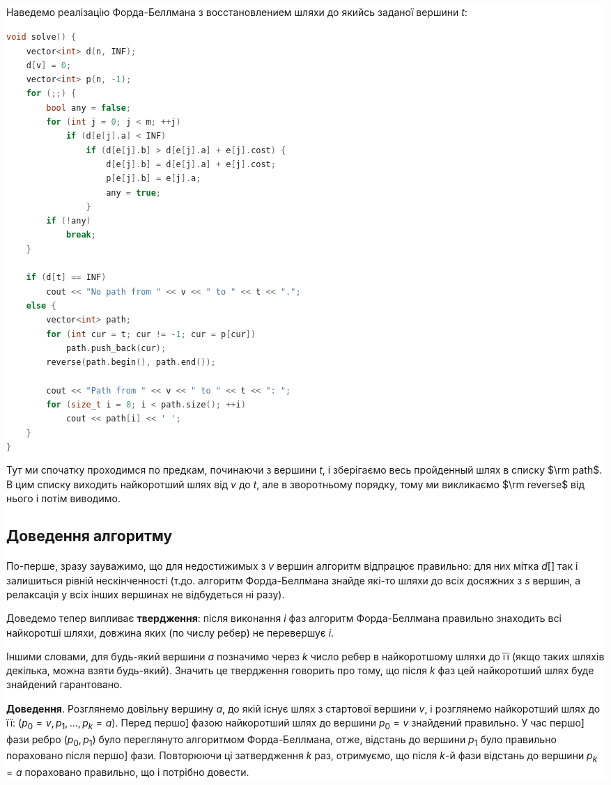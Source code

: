 Наведемо реалізацію Форда-Беллмана з восстановлением шляхи до якийсь заданої вершини $t$:


``` cpp
void solve() {
    vector<int> d(n, INF);
    d[v] = 0;
    vector<int> p(n, -1);
    for (;;) {
        bool any = false;
        for (int j = 0; j < m; ++j)
            if (d[e[j].a] < INF)
                if (d[e[j].b] > d[e[j].a] + e[j].cost) {
                    d[e[j].b] = d[e[j].a] + e[j].cost;
                    p[e[j].b] = e[j].a;
                    any = true;
                }
        if (!any)
            break;
    }

    if (d[t] == INF)
        cout << "No path from " << v << " to " << t << ".";
    else {
        vector<int> path;
        for (int cur = t; cur != -1; cur = p[cur])
            path.push_back(cur);
        reverse(path.begin(), path.end());

        cout << "Path from " << v << " to " << t << ": ";
        for (size_t i = 0; i < path.size(); ++i)
            cout << path[i] << ' ';
    }
}
```

Тут ми спочатку проходимся по предкам, починаючи з вершини $t$, і зберігаємо весь пройденный шлях в списку $\rm path$. В цим списку виходить найкоротший шлях від $v$ до $t$, але в зворотньому порядку, тому ми викликаємо $\rm reverse$ від нього і потім виводимо.

## Доведення алгоритму

По-перше, зразу зауважимо, що для недостижимых з $v$ вершин алгоритм відпрацює правильно: для них мітка $d[]$ так і залишиться рівній нескінченності (т.до. алгоритм Форда-Беллмана знайде які-то шляхи до всіх досяжних з $s$ вершин, а релаксація у всіх інших вершинах не відбудеться ні разу).

Доведемо тепер випливає **твердження**: після виконання $i$ фаз алгоритм Форда-Беллмана правильно знаходить всі найкоротші шляхи, довжина яких (по числу ребер) не перевершує $i$.

Іншими словами, для будь-який вершини $a$ позначимо через $k$ число ребер в найкоротшому шляхи до її (якщо таких шляхів декілька, можна взяти будь-який). Значить це твердження говорить про тому, що після $k$ фаз цей найкоротший шлях буде знайдений гарантовано. 

**Доведення**. Розглянемо довільну вершину $a$, до якій існує шлях з стартової вершини $v$, і розглянемо найкоротший шлях до її: $(p_0=v, p_1, \ldots, p_k=a)$. Перед першо] фазою найкоротший шлях до вершини $p_0=v$ знайдений правильно. У час першо] фази ребро $(p_0,p_1)$ було переглянуто алгоритмом Форда-Беллмана, отже, відстань до вершини $p_1$ було правильно пораховано після першо] фази. Повторюючи ці затвердження $k$ раз, отримуємо, що після $k$-й фази відстань до вершини $p_k=a$ пораховано правильно, що і потрібно довести.
